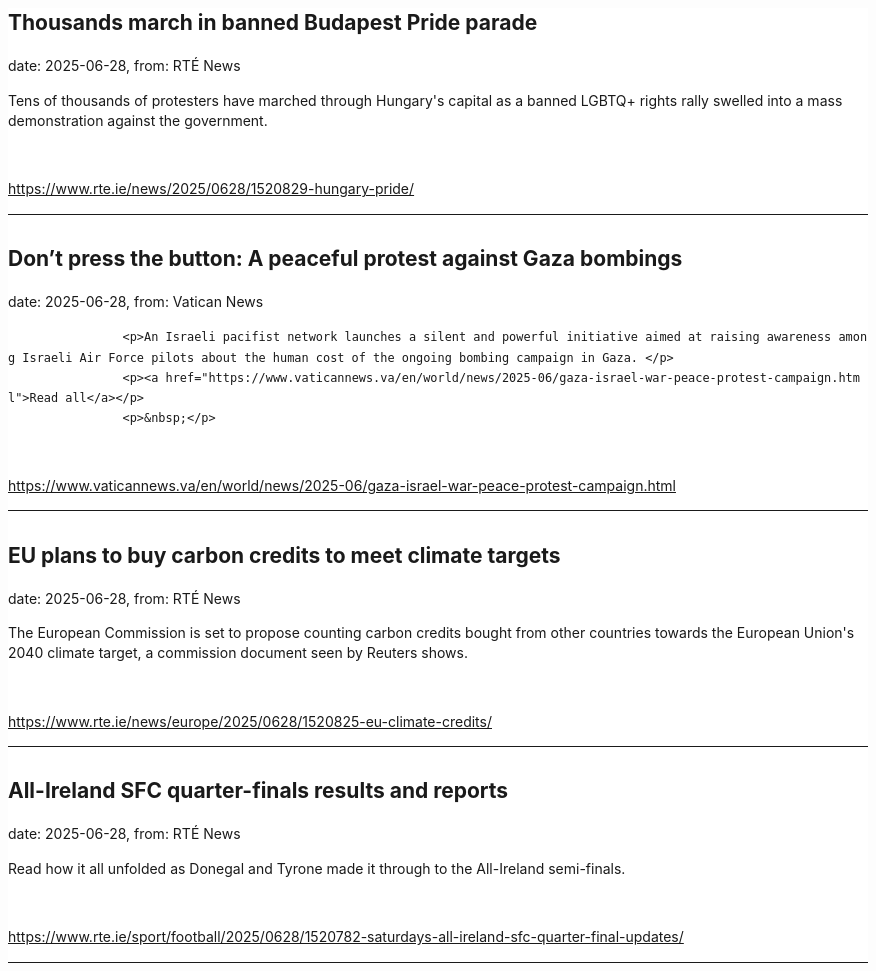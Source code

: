 
## Thousands march in banned Budapest Pride parade

date: 2025-06-28, from: RTÉ News

Tens of thousands of protesters have marched through Hungary's capital as a banned LGBTQ+ rights rally swelled into a mass demonstration against the government. 

<br> 

<https://www.rte.ie/news/2025/0628/1520829-hungary-pride/>

---

## Don’t press the button: A peaceful protest against Gaza bombings

date: 2025-06-28, from: Vatican News


                    <p>An Israeli pacifist network launches a silent and powerful initiative aimed at raising awareness among Israeli Air Force pilots about the human cost of the ongoing bombing campaign in Gaza. </p>
                    <p><a href="https://www.vaticannews.va/en/world/news/2025-06/gaza-israel-war-peace-protest-campaign.html">Read all</a></p>
                    <p>&nbsp;</p>
                     

<br> 

<https://www.vaticannews.va/en/world/news/2025-06/gaza-israel-war-peace-protest-campaign.html>

---

## EU plans to buy carbon credits to meet climate targets

date: 2025-06-28, from: RTÉ News

The European Commission is set to propose counting carbon credits bought from other countries towards the European Union's 2040 climate target, a commission document seen by Reuters shows. 

<br> 

<https://www.rte.ie/news/europe/2025/0628/1520825-eu-climate-credits/>

---

## All-Ireland SFC quarter-finals results and reports

date: 2025-06-28, from: RTÉ News

Read how it all unfolded as Donegal and Tyrone made it through to the All-Ireland semi-finals. 

<br> 

<https://www.rte.ie/sport/football/2025/0628/1520782-saturdays-all-ireland-sfc-quarter-final-updates/>

---
